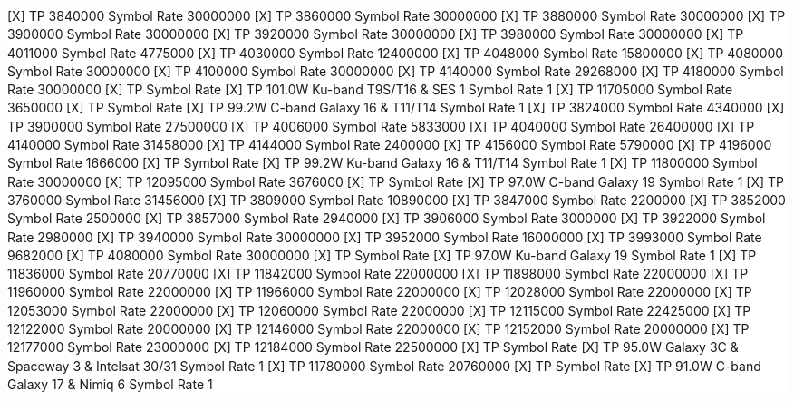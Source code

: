  [X]  TP 3840000 Symbol Rate 30000000
 [X]  TP 3860000 Symbol Rate 30000000
 [X]  TP 3880000 Symbol Rate 30000000
 [X]  TP 3900000 Symbol Rate 30000000
 [X]  TP 3920000 Symbol Rate 30000000
 [X]  TP 3980000 Symbol Rate 30000000
 [X]  TP 4011000 Symbol Rate 4775000
 [X]  TP 4030000 Symbol Rate 12400000
 [X]  TP 4048000 Symbol Rate 15800000
 [X]  TP 4080000 Symbol Rate 30000000
 [X]  TP 4100000 Symbol Rate 30000000
 [X]  TP 4140000 Symbol Rate 29268000
 [X]  TP 4180000 Symbol Rate 30000000
 [X]  TP  Symbol Rate 
 [X]  TP 101.0W Ku-band T9S/T16 &amp; SES 1 Symbol Rate 1
 [X]  TP 11705000 Symbol Rate 3650000
 [X]  TP  Symbol Rate 
 [X]  TP 99.2W C-band Galaxy 16 &amp; T11/T14 Symbol Rate 1
 [X]  TP 3824000 Symbol Rate 4340000
 [X]  TP 3900000 Symbol Rate 27500000
 [X]  TP 4006000 Symbol Rate 5833000
 [X]  TP 4040000 Symbol Rate 26400000
 [X]  TP 4140000 Symbol Rate 31458000
 [X]  TP 4144000 Symbol Rate 2400000
 [X]  TP 4156000 Symbol Rate 5790000
 [X]  TP 4196000 Symbol Rate 1666000
 [X]  TP  Symbol Rate 
 [X]  TP 99.2W Ku-band Galaxy 16 &amp; T11/T14 Symbol Rate 1
 [X]  TP 11800000 Symbol Rate 30000000
 [X]  TP 12095000 Symbol Rate 3676000
 [X]  TP  Symbol Rate 
 [X]  TP 97.0W C-band Galaxy 19 Symbol Rate 1
 [X]  TP 3760000 Symbol Rate 31456000
 [X]  TP 3809000 Symbol Rate 10890000
 [X]  TP 3847000 Symbol Rate 2200000
 [X]  TP 3852000 Symbol Rate 2500000
 [X]  TP 3857000 Symbol Rate 2940000
 [X]  TP 3906000 Symbol Rate 3000000
 [X]  TP 3922000 Symbol Rate 2980000
 [X]  TP 3940000 Symbol Rate 30000000
 [X]  TP 3952000 Symbol Rate 16000000
 [X]  TP 3993000 Symbol Rate 9682000
 [X]  TP 4080000 Symbol Rate 30000000
 [X]  TP  Symbol Rate 
 [X]  TP 97.0W Ku-band Galaxy 19 Symbol Rate 1
 [X]  TP 11836000 Symbol Rate 20770000
 [X]  TP 11842000 Symbol Rate 22000000
 [X]  TP 11898000 Symbol Rate 22000000
 [X]  TP 11960000 Symbol Rate 22000000
 [X]  TP 11966000 Symbol Rate 22000000
 [X]  TP 12028000 Symbol Rate 22000000
 [X]  TP 12053000 Symbol Rate 22000000
 [X]  TP 12060000 Symbol Rate 22000000
 [X]  TP 12115000 Symbol Rate 22425000
 [X]  TP 12122000 Symbol Rate 20000000
 [X]  TP 12146000 Symbol Rate 22000000
 [X]  TP 12152000 Symbol Rate 20000000
 [X]  TP 12177000 Symbol Rate 23000000
 [X]  TP 12184000 Symbol Rate 22500000
 [X]  TP  Symbol Rate 
 [X]  TP 95.0W Galaxy 3C &amp; Spaceway 3 &amp; Intelsat 30/31 Symbol Rate 1
 [X]  TP 11780000 Symbol Rate 20760000
 [X]  TP  Symbol Rate 
 [X]  TP 91.0W C-band Galaxy 17 &amp; Nimiq 6 Symbol Rate 1